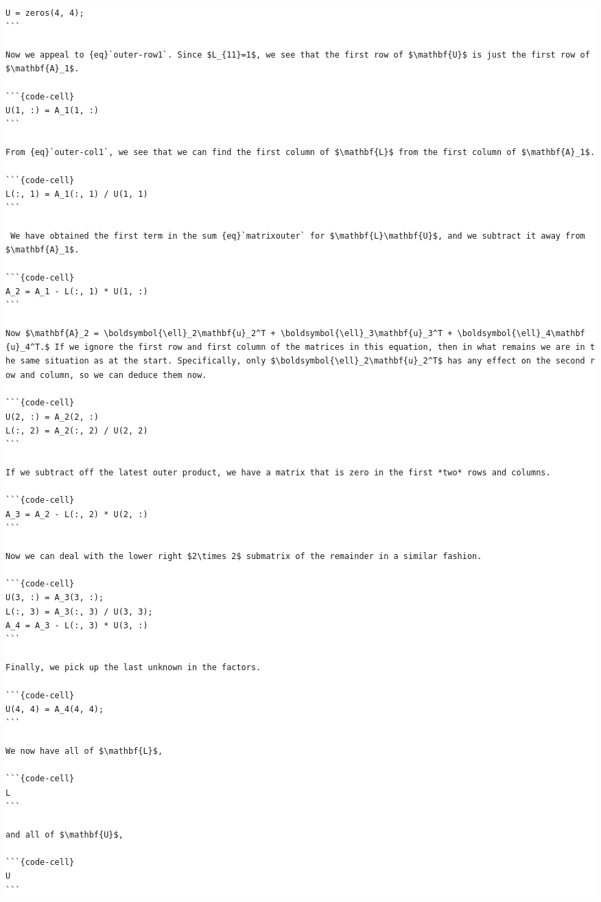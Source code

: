 ``````{dropdown} @demo-lu-derive
U = zeros(4, 4);
```

Now we appeal to {eq}`outer-row1`. Since $L_{11}=1$, we see that the first row of $\mathbf{U}$ is just the first row of $\mathbf{A}_1$.

```{code-cell}
U(1, :) = A_1(1, :)
```

From {eq}`outer-col1`, we see that we can find the first column of $\mathbf{L}$ from the first column of $\mathbf{A}_1$. 

```{code-cell}
L(:, 1) = A_1(:, 1) / U(1, 1)
```

 We have obtained the first term in the sum {eq}`matrixouter` for $\mathbf{L}\mathbf{U}$, and we subtract it away from $\mathbf{A}_1$.

```{code-cell}
A_2 = A_1 - L(:, 1) * U(1, :)
```

Now $\mathbf{A}_2 = \boldsymbol{\ell}_2\mathbf{u}_2^T + \boldsymbol{\ell}_3\mathbf{u}_3^T + \boldsymbol{\ell}_4\mathbf{u}_4^T.$ If we ignore the first row and first column of the matrices in this equation, then in what remains we are in the same situation as at the start. Specifically, only $\boldsymbol{\ell}_2\mathbf{u}_2^T$ has any effect on the second row and column, so we can deduce them now.

```{code-cell}
U(2, :) = A_2(2, :)
L(:, 2) = A_2(:, 2) / U(2, 2)
```

If we subtract off the latest outer product, we have a matrix that is zero in the first *two* rows and columns. 

```{code-cell}
A_3 = A_2 - L(:, 2) * U(2, :)
```

Now we can deal with the lower right $2\times 2$ submatrix of the remainder in a similar fashion.

```{code-cell}
U(3, :) = A_3(3, :);
L(:, 3) = A_3(:, 3) / U(3, 3);
A_4 = A_3 - L(:, 3) * U(3, :)
```

Finally, we pick up the last unknown in the factors.

```{code-cell}
U(4, 4) = A_4(4, 4);
```

We now have all of $\mathbf{L}$,

```{code-cell} 
L
```

and all of $\mathbf{U}$,

```{code-cell}
U
```

``````